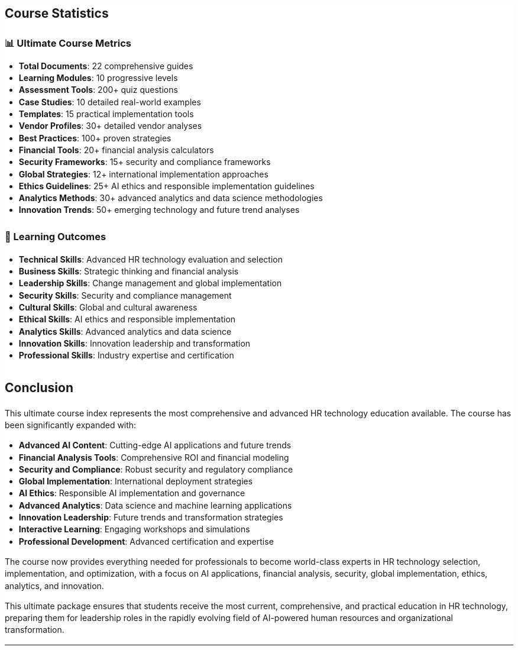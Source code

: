 ## Course Statistics

### 📊 Ultimate Course Metrics
- **Total Documents**: 22 comprehensive guides
- **Learning Modules**: 10 progressive levels
- **Assessment Tools**: 200+ quiz questions
- **Case Studies**: 10 detailed real-world examples
- **Templates**: 15 practical implementation tools
- **Vendor Profiles**: 30+ detailed vendor analyses
- **Best Practices**: 100+ proven strategies
- **Financial Tools**: 20+ financial analysis calculators
- **Security Frameworks**: 15+ security and compliance frameworks
- **Global Strategies**: 12+ international implementation approaches
- **Ethics Guidelines**: 25+ AI ethics and responsible implementation guidelines
- **Analytics Methods**: 30+ advanced analytics and data science methodologies
- **Innovation Trends**: 50+ emerging technology and future trend analyses

### 🎯 Learning Outcomes
- **Technical Skills**: Advanced HR technology evaluation and selection
- **Business Skills**: Strategic thinking and financial analysis
- **Leadership Skills**: Change management and global implementation
- **Security Skills**: Security and compliance management
- **Cultural Skills**: Global and cultural awareness
- **Ethical Skills**: AI ethics and responsible implementation
- **Analytics Skills**: Advanced analytics and data science
- **Innovation Skills**: Innovation leadership and transformation
- **Professional Skills**: Industry expertise and certification

## Conclusion

This ultimate course index represents the most comprehensive and advanced HR technology education available. The course has been significantly expanded with:

- **Advanced AI Content**: Cutting-edge AI applications and future trends
- **Financial Analysis Tools**: Comprehensive ROI and financial modeling
- **Security and Compliance**: Robust security and regulatory compliance
- **Global Implementation**: International deployment strategies
- **AI Ethics**: Responsible AI implementation and governance
- **Advanced Analytics**: Data science and machine learning applications
- **Innovation Leadership**: Future trends and transformation strategies
- **Interactive Learning**: Engaging workshops and simulations
- **Professional Development**: Advanced certification and expertise

The course now provides everything needed for professionals to become world-class experts in HR technology selection, implementation, and optimization, with a focus on AI applications, financial analysis, security, global implementation, ethics, analytics, and innovation.

This ultimate package ensures that students receive the most current, comprehensive, and practical education in HR technology, preparing them for leadership roles in the rapidly evolving field of AI-powered human resources and organizational transformation.

---